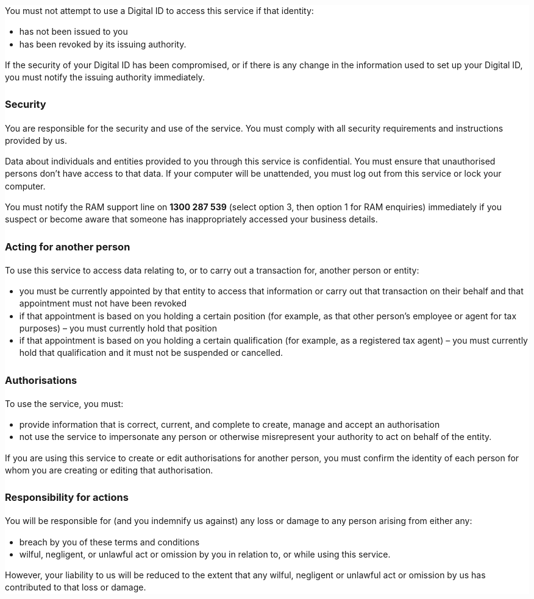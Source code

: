 You must not attempt to use a Digital ID to access this service if that identity:

- has not been issued to you
- has been revoked by its issuing authority.

If the security of your Digital ID has been compromised, or if there is any change in the information used to set up your Digital ID, you must notify the issuing authority immediately.

### Security

You are responsible for the security and use of the service. You must comply with all security requirements and instructions provided by us.

Data about individuals and entities provided to you through this service is confidential. You must ensure that unauthorised persons don’t have access to that data. If your computer will be unattended, you must log out from this service or lock your computer.

You must notify the RAM support line on **1300 287 539** (select option 3, then option 1 for RAM enquiries) immediately if you suspect or become aware that someone has inappropriately accessed your business details.

### Acting for another person

To use this service to access data relating to, or to carry out a transaction for, another person or entity:

- you must be currently appointed by that entity to access that information or carry out that transaction on their behalf and that appointment must not have been revoked
- if that appointment is based on you holding a certain position (for example, as that other person’s employee or agent for tax purposes) – you must currently hold that position
- if that appointment is based on you holding a certain qualification (for example, as a registered tax agent) – you must currently hold that qualification and it must not be suspended or cancelled.

### Authorisations

To use the service, you must:

- provide information that is correct, current, and complete to create, manage and accept an authorisation
- not use the service to impersonate any person or otherwise misrepresent your authority to act on behalf of the entity.

If you are using this service to create or edit authorisations for another person, you must confirm the identity of each person for whom you are creating or editing that authorisation.

### Responsibility for actions

You will be responsible for (and you indemnify us against) any loss or damage to any person arising from either any:

- breach by you of these terms and conditions
- wilful, negligent, or unlawful act or omission by you in relation to, or while using this service.

However, your liability to us will be reduced to the extent that any wilful, negligent or unlawful act or omission by us has contributed to that loss or damage.
